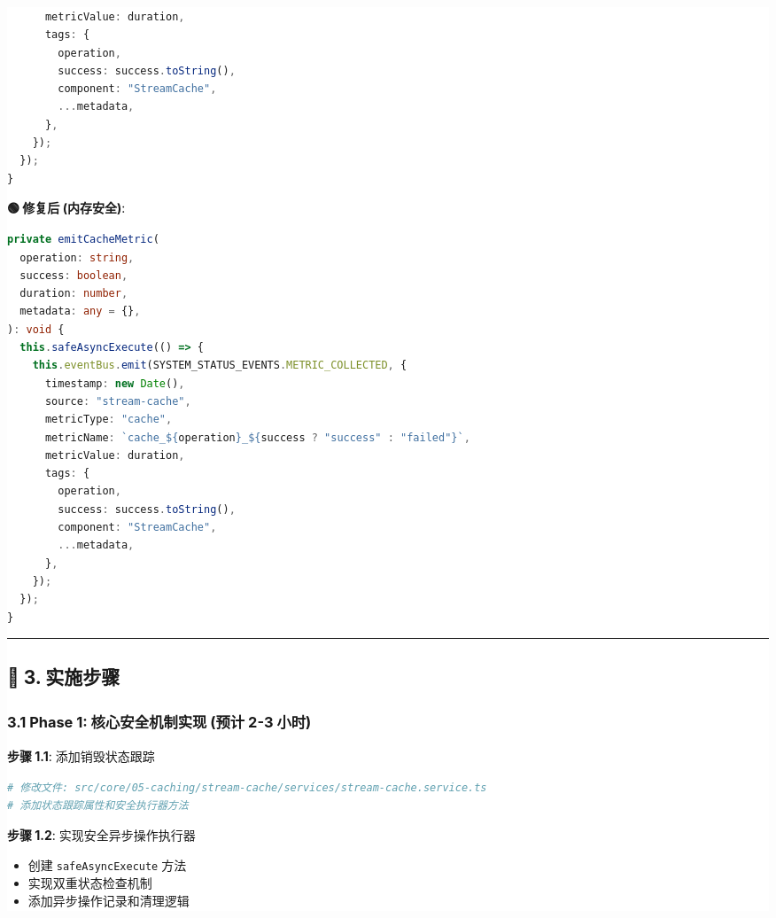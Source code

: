 ```typescript
      metricValue: duration,
      tags: {
        operation,
        success: success.toString(),
        component: "StreamCache",
        ...metadata,
      },
    });
  });
}
```

**🟢 修复后 (内存安全)**:
```typescript
private emitCacheMetric(
  operation: string,
  success: boolean,
  duration: number,
  metadata: any = {},
): void {
  this.safeAsyncExecute(() => {
    this.eventBus.emit(SYSTEM_STATUS_EVENTS.METRIC_COLLECTED, {
      timestamp: new Date(),
      source: "stream-cache",
      metricType: "cache",
      metricName: `cache_${operation}_${success ? "success" : "failed"}`,
      metricValue: duration,
      tags: {
        operation,
        success: success.toString(),
        component: "StreamCache",
        ...metadata,
      },
    });
  });
}
```

---

## 📝 3. 实施步骤

### 3.1 Phase 1: 核心安全机制实现 (预计 2-3 小时)

**步骤 1.1**: 添加销毁状态跟踪
```bash
# 修改文件: src/core/05-caching/stream-cache/services/stream-cache.service.ts
# 添加状态跟踪属性和安全执行器方法
```

**步骤 1.2**: 实现安全异步操作执行器
- 创建 `safeAsyncExecute` 方法
- 实现双重状态检查机制
- 添加异步操作记录和清理逻辑
